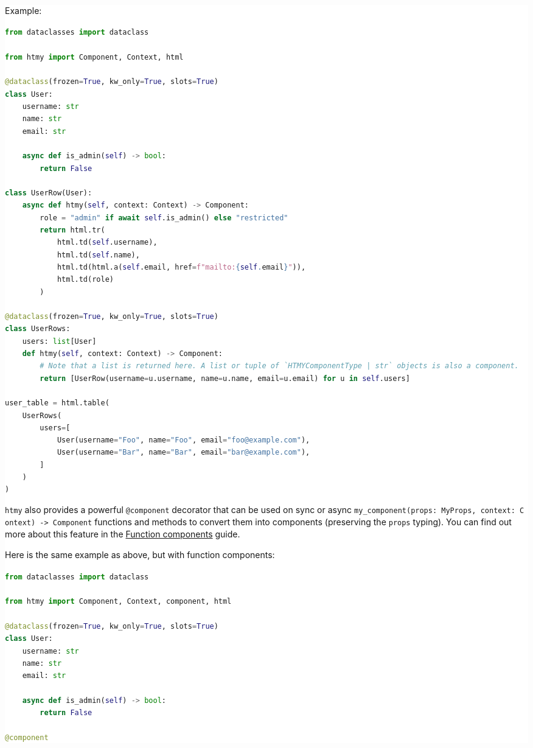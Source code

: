Example:

```python
from dataclasses import dataclass

from htmy import Component, Context, html

@dataclass(frozen=True, kw_only=True, slots=True)
class User:
    username: str
    name: str
    email: str

    async def is_admin(self) -> bool:
        return False

class UserRow(User):
    async def htmy(self, context: Context) -> Component:
        role = "admin" if await self.is_admin() else "restricted"
        return html.tr(
            html.td(self.username),
            html.td(self.name),
            html.td(html.a(self.email, href=f"mailto:{self.email}")),
            html.td(role)
        )

@dataclass(frozen=True, kw_only=True, slots=True)
class UserRows:
    users: list[User]
    def htmy(self, context: Context) -> Component:
        # Note that a list is returned here. A list or tuple of `HTMYComponentType | str` objects is also a component.
        return [UserRow(username=u.username, name=u.name, email=u.email) for u in self.users]

user_table = html.table(
    UserRows(
        users=[
            User(username="Foo", name="Foo", email="foo@example.com"),
            User(username="Bar", name="Bar", email="bar@example.com"),
        ]
    )
)
```

`htmy` also provides a powerful `@component` decorator that can be used on sync or async `my_component(props: MyProps, context: Context) -> Component` functions and methods to convert them into components (preserving the `props` typing). You can find out more about this feature in the [Function components](https://volfpeter.github.io/htmy/function-components/) guide.

Here is the same example as above, but with function components:

```python
from dataclasses import dataclass

from htmy import Component, Context, component, html

@dataclass(frozen=True, kw_only=True, slots=True)
class User:
    username: str
    name: str
    email: str

    async def is_admin(self) -> bool:
        return False

@component
```
